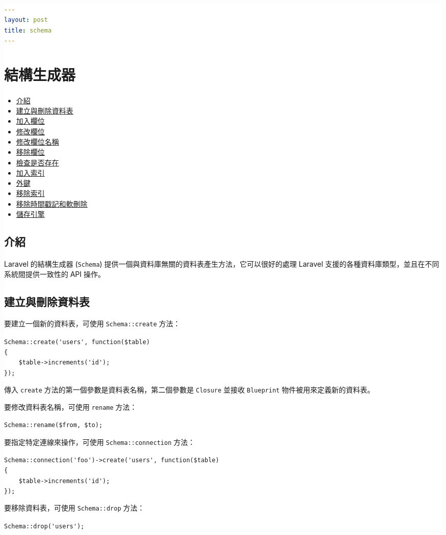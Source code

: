```yaml
---
layout: post
title: schema
---
```

# 結構生成器

- [介紹](#introduction)
- [建立與刪除資料表](#creating-and-dropping-tables)
- [加入欄位](#adding-columns)
- [修改欄位](#changing-columns)
- [修改欄位名稱](#renaming-columns)
- [移除欄位](#dropping-columns)
- [檢查是否存在](#checking-existence)
- [加入索引](#adding-indexes)
- [外鍵](#foreign-keys)
- [移除索引](#dropping-indexes)
- [移除時間戳記和軟刪除](#dropping-timestamps)
- [儲存引擎](#storage-engines)

<a name="introduction"></a>
## 介紹

Laravel 的結構生成器 (`Schema`) 提供一個與資料庫無關的資料表產生方法，它可以很好的處理 Laravel 支援的各種資料庫類型，並且在不同系統間提供一致性的 API 操作。

<a name="creating-and-dropping-tables"></a>
## 建立與刪除資料表

要建立一個新的資料表，可使用 `Schema::create` 方法：

	Schema::create('users', function($table)
	{
		$table->increments('id');
	});

傳入 `create` 方法的第一個參數是資料表名稱，第二個參數是 `Closure` 並接收 `Blueprint` 物件被用來定義新的資料表。

要修改資料表名稱，可使用 `rename` 方法：

	Schema::rename($from, $to);

要指定特定連線來操作，可使用 `Schema::connection` 方法：

	Schema::connection('foo')->create('users', function($table)
	{
		$table->increments('id');
	});

要移除資料表，可使用 `Schema::drop` 方法：

	Schema::drop('users');
